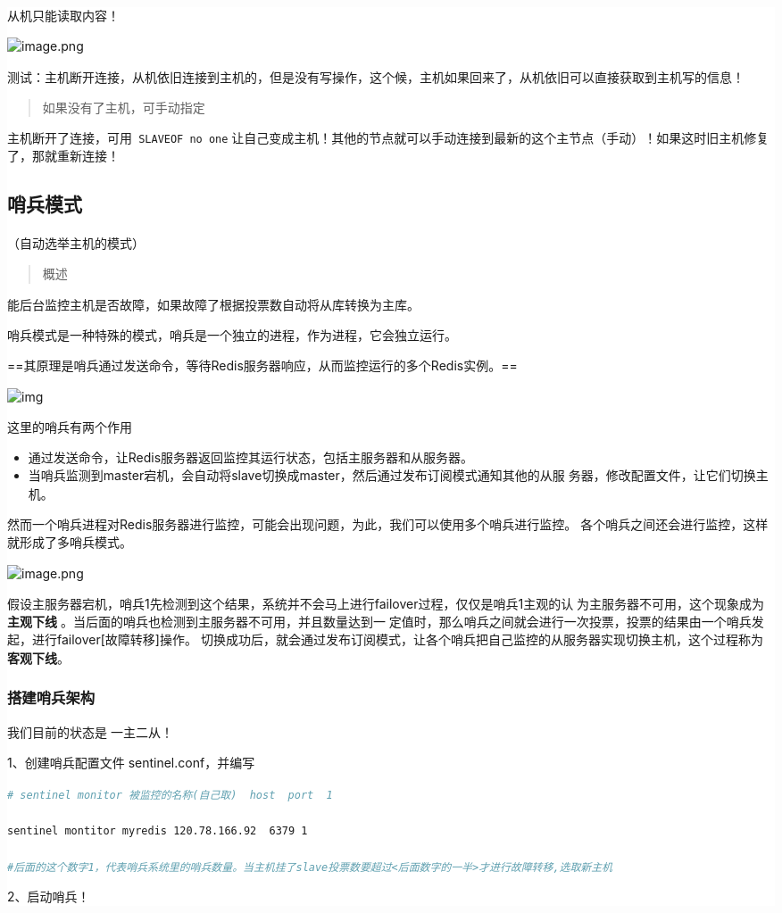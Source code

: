 从机只能读取内容！

![image.png](https://i.loli.net/2020/12/11/T68wEHfrcv2MC5x.png)

测试：主机断开连接，从机依旧连接到主机的，但是没有写操作，这个候，主机如果回来了，从机依旧可以直接获取到主机写的信息！

> 如果没有了主机，可手动指定

主机断开了连接，可用` SLAVEOF no one` 让自己变成主机！其他的节点就可以手动连接到最新的这个主节点（手动）！如果这时旧主机修复了，那就重新连接！



## 哨兵模式

（自动选举主机的模式）

> 概述

能后台监控主机是否故障，如果故障了根据投票数自动将从库转换为主库。

哨兵模式是一种特殊的模式，哨兵是一个独立的进程，作为进程，它会独立运行。

==其原理是哨兵通过发送命令，等待Redis服务器响应，从而监控运行的多个Redis实例。==

![img](https://upload-images.jianshu.io/upload_images/11320039-57a77ca2757d0924.png?imageMogr2/auto-orient/strip|imageView2/2/format/webp)

这里的哨兵有两个作用

- 通过发送命令，让Redis服务器返回监控其运行状态，包括主服务器和从服务器。
- 当哨兵监测到master宕机，会自动将slave切换成master，然后通过发布订阅模式通知其他的从服
  务器，修改配置文件，让它们切换主机。

然而一个哨兵进程对Redis服务器进行监控，可能会出现问题，为此，我们可以使用多个哨兵进行监控。
各个哨兵之间还会进行监控，这样就形成了多哨兵模式。

![image.png](https://i.loli.net/2020/12/11/RLzoX5jQ4WbqkNM.png?ynotemdtimestamp=1649990117848)

假设主服务器宕机，哨兵1先检测到这个结果，系统并不会马上进行failover过程，仅仅是哨兵1主观的认
为主服务器不可用，这个现象成为 **主观下线** 。当后面的哨兵也检测到主服务器不可用，并且数量达到一
定值时，那么哨兵之间就会进行一次投票，投票的结果由一个哨兵发起，进行failover[故障转移]操作。
切换成功后，就会通过发布订阅模式，让各个哨兵把自己监控的从服务器实现切换主机，这个过程称为
**客观下线**。

### 搭建哨兵架构

我们目前的状态是 一主二从！

1、创建哨兵配置文件 sentinel.conf，并编写

```bash
# sentinel monitor 被监控的名称(自己取)  host  port  1

sentinel montitor myredis 120.78.166.92  6379 1 

#后面的这个数字1，代表哨兵系统里的哨兵数量。当主机挂了slave投票数要超过<后面数字的一半>才进行故障转移,选取新主机
```

2、启动哨兵！
